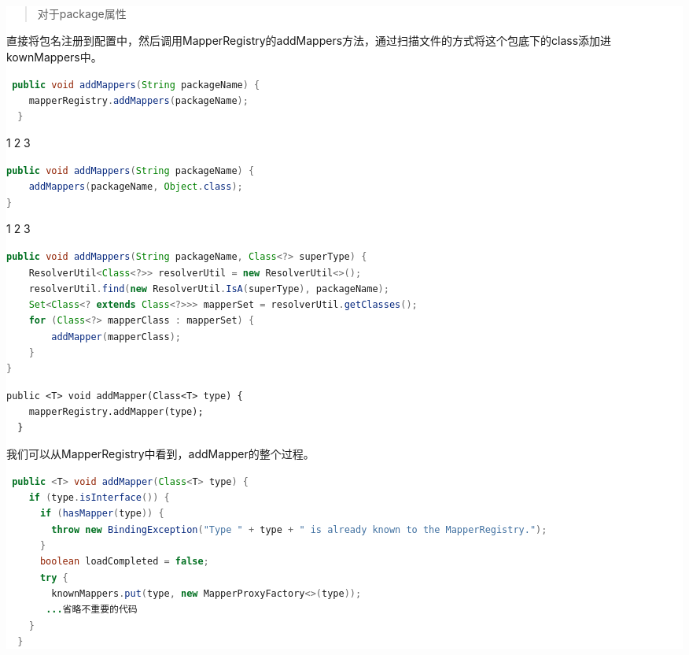 > 对于package属性

直接将包名注册到配置中，然后调用MapperRegistry的addMappers方法，通过扫描文件的方式将这个包底下的class添加进kownMappers中。

```java
 public void addMappers(String packageName) {
    mapperRegistry.addMappers(packageName);
  }
```

1
2
3

```java
public void addMappers(String packageName) {
    addMappers(packageName, Object.class);
}
```

1
2
3

```java
public void addMappers(String packageName, Class<?> superType) {
    ResolverUtil<Class<?>> resolverUtil = new ResolverUtil<>();
    resolverUtil.find(new ResolverUtil.IsA(superType), packageName);
    Set<Class<? extends Class<?>>> mapperSet = resolverUtil.getClasses();
    for (Class<?> mapperClass : mapperSet) {
        addMapper(mapperClass);
    }
}
```



```text
public <T> void addMapper(Class<T> type) {
    mapperRegistry.addMapper(type);
  }
```



我们可以从MapperRegistry中看到，addMapper的整个过程。

```java
 public <T> void addMapper(Class<T> type) {
    if (type.isInterface()) {
      if (hasMapper(type)) {
        throw new BindingException("Type " + type + " is already known to the MapperRegistry.");
      }
      boolean loadCompleted = false;
      try {
        knownMappers.put(type, new MapperProxyFactory<>(type));
       ...省略不重要的代码
    }
  }
```
